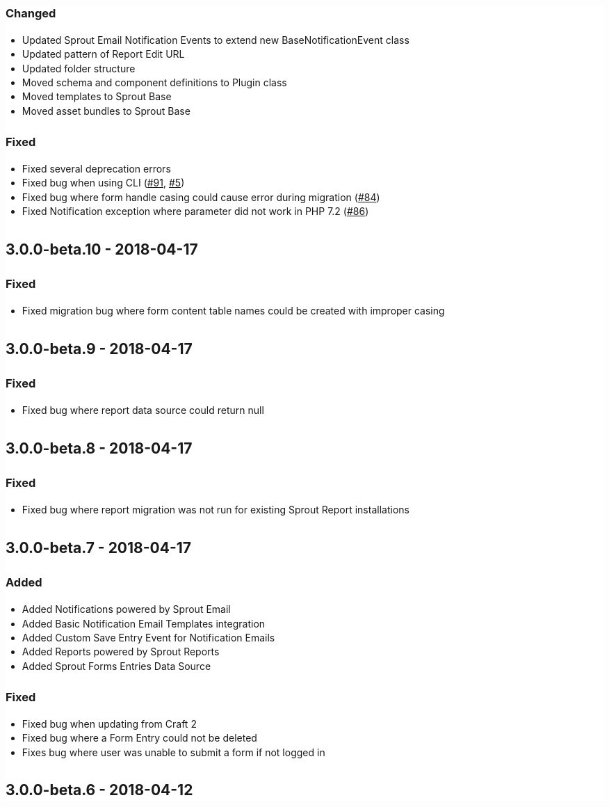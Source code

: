 ### Changed
- Updated Sprout Email Notification Events to extend new BaseNotificationEvent class
- Updated pattern of Report Edit URL
- Updated folder structure
- Moved schema and component definitions to Plugin class
- Moved templates to Sprout Base
- Moved asset bundles to Sprout Base

### Fixed
- Fixed several deprecation errors
- Fixed bug when using CLI ([#91](https://github.com/barrelstrength/craft-sprout-forms/issues/91), [#5](https://github.com/barrelstrength/craft-sprout-base/issues/5))
- Fixed bug where form handle casing could cause error during migration ([#84](https://github.com/barrelstrength/craft-sprout-forms/issues/84))
- Fixed Notification exception where parameter did not work in PHP 7.2 ([#86](https://github.com/barrelstrength/craft-sprout-forms/issues/86))

## 3.0.0-beta.10 - 2018-04-17

### Fixed
- Fixed migration bug where form content table names could be created with improper casing

## 3.0.0-beta.9 - 2018-04-17

### Fixed
- Fixed bug where report data source could return null

## 3.0.0-beta.8 - 2018-04-17

### Fixed
- Fixed bug where report migration was not run for existing Sprout Report installations

## 3.0.0-beta.7 - 2018-04-17

### Added
- Added Notifications powered by Sprout Email
- Added Basic Notification Email Templates integration
- Added Custom Save Entry Event for Notification Emails
- Added Reports powered by Sprout Reports
- Added Sprout Forms Entries Data Source

### Fixed
- Fixed bug when updating from Craft 2
- Fixed bug where a Form Entry could not be deleted
- Fixes bug where user was unable to submit a form if not logged in

## 3.0.0-beta.6 - 2018-04-12
